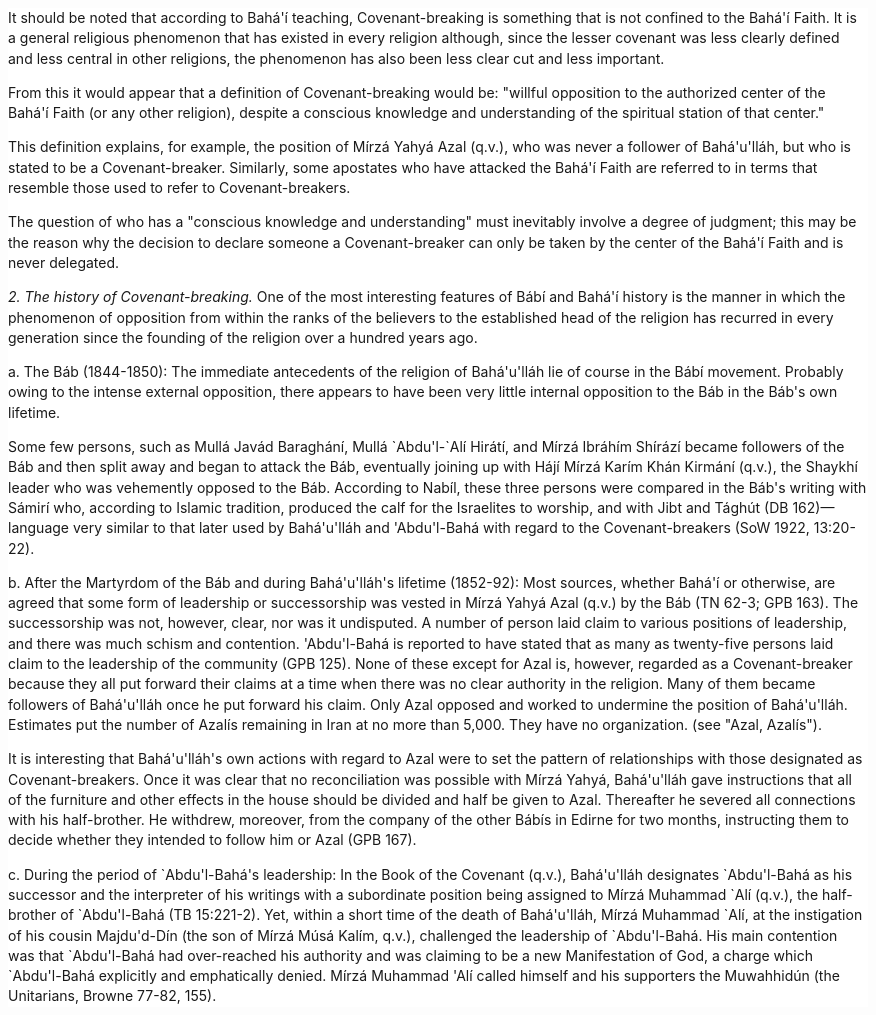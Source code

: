 It should be noted that according to Bahá'í teaching, Covenant-breaking is something that is not confined to the Bahá'í Faith. It is a general religious phenomenon that has existed in every religion although, since the lesser covenant was less clearly defined and less central in other religions, the phenomenon has also been less clear cut and less important.

From this it would appear that a definition of Covenant-breaking would be: "willful opposition to the authorized center of the Bahá'í Faith (or any other religion), despite a conscious knowledge and understanding of the spiritual station of that center."

This definition explains, for example, the position of Mírzá Yahyá Azal (q.v.), who was never a follower of Bahá'u'lláh, but who is stated to be a Covenant-breaker. Similarly, some apostates who have attacked the Bahá'í Faith are referred to in terms that resemble those used to refer to Covenant-breakers.

The question of who has a "conscious knowledge and understanding" must inevitably involve a degree of judgment; this may be the reason why the decision to declare someone a Covenant-breaker can only be taken by the center of the Bahá'í Faith and is never delegated.

_2\. The history of Covenant-breaking._ One of the most interesting features of Bábí and Bahá'í history is the manner in which the phenomenon of opposition from within the ranks of the believers to the established head of the religion has recurred in every generation since the founding of the religion over a hundred years ago.

a. The Báb (1844-1850): The immediate antecedents of the religion of Bahá'u'lláh lie of course in the Bábí movement. Probably owing to the intense external opposition, there appears to have been very little internal opposition to the Báb in the Báb's own lifetime.

Some few persons, such as Mullá Javád Baraghání, Mullá \`Abdu'l-\`Alí Hirátí, and Mírzá Ibráhím Shírází became followers of the Báb and then split away and began to attack the Báb, eventually joining up with Hájí Mírzá Karím Khán Kirmání (q.v.), the Shaykhí leader who was vehemently opposed to the Báb. According to Nabíl, these three persons were compared in the Báb's writing with Sámirí who, according to Islamic tradition, produced the calf for the Israelites to worship, and with Jibt and Tághút (DB 162)—language very similar to that later used by Bahá'u'lláh and 'Abdu'l-Bahá with regard to the Covenant-breakers (SoW 1922, 13:20-22).

b. After the Martyrdom of the Báb and during Bahá'u'lláh's lifetime (1852-92): Most sources, whether Bahá'í or otherwise, are agreed that some form of leadership or successorship was vested in Mírzá Yahyá Azal (q.v.) by the Báb (TN 62-3; GPB 163). The successorship was not, however, clear, nor was it undisputed. A number of person laid claim to various positions of leadership, and there was much schism and contention. 'Abdu'l-Bahá is reported to have stated that as many as twenty-five persons laid claim to the leadership of the community (GPB 125). None of these except for Azal is, however, regarded as a Covenant-breaker because they all put forward their claims at a time when there was no clear authority in the religion. Many of them became followers of Bahá'u'lláh once he put forward his claim. Only Azal opposed and worked to undermine the position of Bahá'u'lláh. Estimates put the number of Azalís remaining in Iran at no more than 5,000. They have no organization. (see "Azal, Azalís").

It is interesting that Bahá'u'lláh's own actions with regard to Azal were to set the pattern of relationships with those designated as Covenant-breakers. Once it was clear that no reconciliation was possible with Mírzá Yahyá, Bahá'u'lláh gave instructions that all of the furniture and other effects in the house should be divided and half be given to Azal. Thereafter he severed all connections with his half-brother. He withdrew, moreover, from the company of the other Bábís in Edirne for two months, instructing them to decide whether they intended to follow him or Azal (GPB 167).

c. During the period of \`Abdu'l-Bahá's leadership: In the Book of the Covenant (q.v.), Bahá'u'lláh designates \`Abdu'l-Bahá as his successor and the interpreter of his writings with a subordinate position being assigned to Mírzá Muhammad \`Alí (q.v.), the half-brother of \`Abdu'l-Bahá (TB 15:221-2). Yet, within a short time of the death of Bahá'u'lláh, Mírzá Muhammad \`Alí, at the instigation of his cousin Majdu'd-Dín (the son of Mírzá Músá Kalím, q.v.), challenged the leadership of \`Abdu'l-Bahá. His main contention was that \`Abdu'l-Bahá had over-reached his authority and was claiming to be a new Manifestation of God, a charge which \`Abdu'l-Bahá explicitly and emphatically denied. Mírzá Muhammad 'Alí called himself and his supporters the Muwahhidún (the Unitarians, Browne 77-82, 155).
